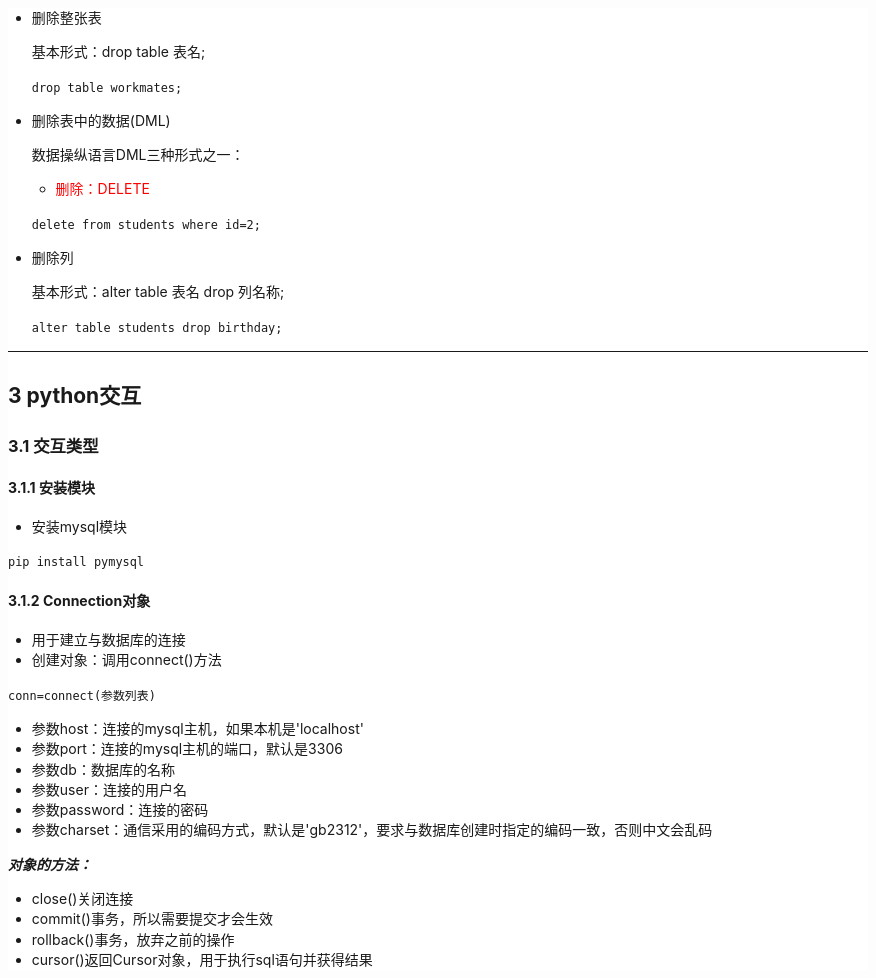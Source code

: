 - 删除整张表

  基本形式：drop table 表名;

  ```mysql
  drop table workmates;
  ```

- 删除表中的数据(DML)

  数据操纵语言DML三种形式之一：

  - <font color=red>删除：DELETE</font>

  ```mysql
  delete from students where id=2;
  ```

- 删除列

  基本形式：alter table 表名 drop 列名称;

  ```mysql
  alter table students drop birthday;
  ```

------

## 3 python交互

### 3.1 交互类型

#### 3.1.1 安装模块

- 安装mysql模块

```shell
pip install pymysql
```

#### 3.1.2 Connection对象

* 用于建立与数据库的连接
* 创建对象：调用connect()方法

```
conn=connect(参数列表)
```

* 参数host：连接的mysql主机，如果本机是'localhost'
* 参数port：连接的mysql主机的端口，默认是3306
* 参数db：数据库的名称
* 参数user：连接的用户名
* 参数password：连接的密码
* 参数charset：通信采用的编码方式，默认是'gb2312'，要求与数据库创建时指定的编码一致，否则中文会乱码

***对象的方法：***

* close()关闭连接
* commit()事务，所以需要提交才会生效
* rollback()事务，放弃之前的操作
* cursor()返回Cursor对象，用于执行sql语句并获得结果
